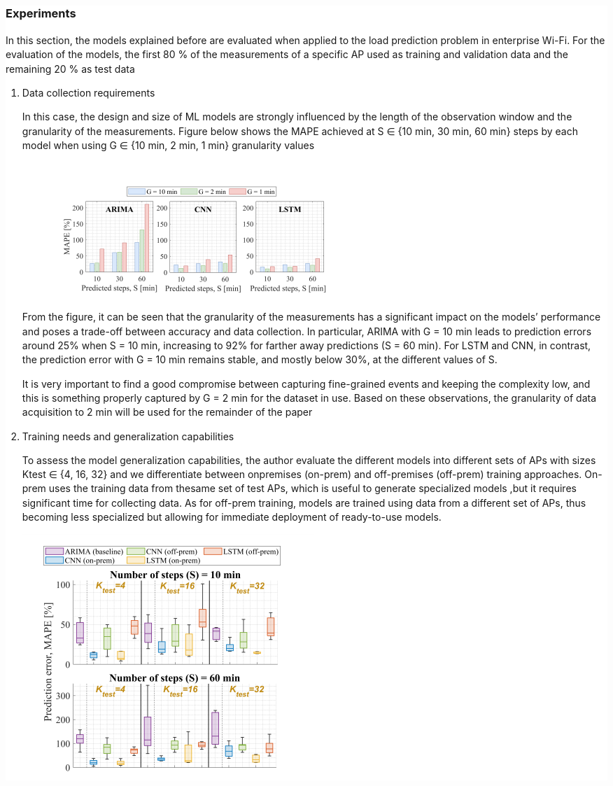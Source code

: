### Experiments
In this section, the models explained before are evaluated when applied to the load prediction problem in enterprise Wi-Fi. For the evaluation of the models, the first 80 % of the measurements of a specific AP used as training and validation data and the remaining 20 % as test data

1. Data collection requirements

    In this case, the design and size of ML models are strongly influenced by the length of the observation window and the granularity of the measurements. Figure below shows the MAPE achieved at S ∈ {10 min, 30 min, 60 min} steps by each model when using G ∈ {10 min, 2 min, 1 min} granularity values

    ![alt text](assets/images/Load%20Prediction/Granularity.png)

    From the figure, it can be seen that the granularity of the measurements has a significant impact on the models’ performance and poses a trade-off between accuracy and data collection. In particular, ARIMA with G = 10 min leads to prediction errors around 25% when S = 10 min, increasing to 92% for farther away predictions (S = 60 min). For LSTM and CNN, in contrast, the prediction error with G = 10 min remains stable, and mostly below 30%, at the different values of S. 

    It is very important to find a good compromise between capturing fine-grained events and keeping the complexity low, and this is something properly captured by G = 2 min for the dataset in use. Based on these observations, the granularity of data acquisition to 2 min will be used for the remainder of the paper

2. Training needs and generalization capabilities

    To assess the model generalization capabilities, the author evaluate the different models into different sets of APs with sizes Ktest ∈ {4, 16, 32} and we differentiate between onpremises (on-prem) and off-premises (off-prem) training approaches. On-prem uses the training data from thesame set of test APs, which is useful to generate specialized models ,but it requires significant time for collecting data. As for off-prem training, models are trained using data from a different set of APs, thus becoming less specialized but allowing for immediate deployment of ready-to-use models.

    ![alt text](assets/images/Load%20Prediction/Test%20sets.png)
